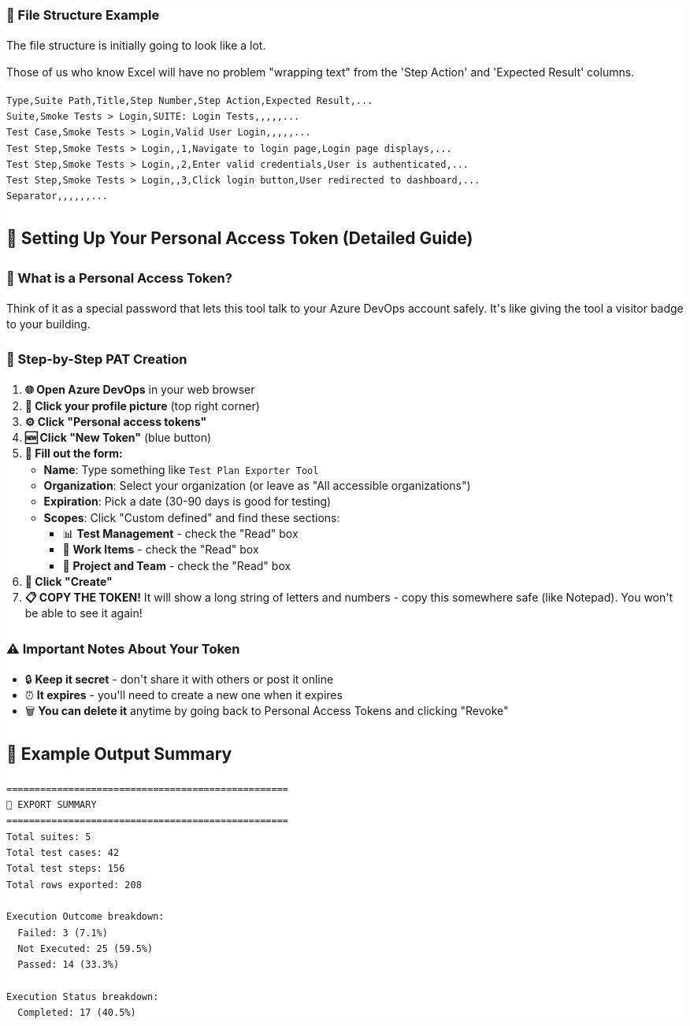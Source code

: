 ### 📁 File Structure Example

The file structure is initially going to look like a lot.

Those of us who know Excel will have no problem "wrapping text" from the 'Step Action' and 'Expected Result' columns.

```csv
Type,Suite Path,Title,Step Number,Step Action,Expected Result,...
Suite,Smoke Tests > Login,SUITE: Login Tests,,,,,...
Test Case,Smoke Tests > Login,Valid User Login,,,,,...
Test Step,Smoke Tests > Login,,1,Navigate to login page,Login page displays,...
Test Step,Smoke Tests > Login,,2,Enter valid credentials,User is authenticated,...
Test Step,Smoke Tests > Login,,3,Click login button,User redirected to dashboard,...
Separator,,,,,,...
```

## 🔐 Setting Up Your Personal Access Token (Detailed Guide)

### 🤔 What is a Personal Access Token?
Think of it as a special password that lets this tool talk to your Azure DevOps account safely. It's like giving the tool a visitor badge to your building.

### 📝 Step-by-Step PAT Creation

1. **🌐 Open Azure DevOps** in your web browser
2. **👤 Click your profile picture** (top right corner)
3. **⚙️ Click "Personal access tokens"**
4. **🆕 Click "New Token"** (blue button)
5. **📝 Fill out the form:**
   - **Name**: Type something like `Test Plan Exporter Tool`
   - **Organization**: Select your organization (or leave as "All accessible organizations")
   - **Expiration**: Pick a date (30-90 days is good for testing)
   - **Scopes**: Click "Custom defined" and find these sections:
     - 📊 **Test Management** - check the "Read" box
     - 🎯 **Work Items** - check the "Read" box
     - 👥 **Project and Team** - check the "Read" box
6. **🔵 Click "Create"**
7. **📋 COPY THE TOKEN!** It will show a long string of letters and numbers - copy this somewhere safe (like Notepad). You won't be able to see it again!

### ⚠️ Important Notes About Your Token
- 🔒 **Keep it secret** - don't share it with others or post it online
- ⏰ **It expires** - you'll need to create a new one when it expires
- 🗑️ **You can delete it** anytime by going back to Personal Access Tokens and clicking "Revoke"

## 🎉 Example Output Summary

```
==================================================
🎯 EXPORT SUMMARY
==================================================
Total suites: 5 
Total test cases: 42 
Total test steps: 156 
Total rows exported: 208 

Execution Outcome breakdown:
  Failed: 3 (7.1%)
  Not Executed: 25 (59.5%)
  Passed: 14 (33.3%)

Execution Status breakdown:
  Completed: 17 (40.5%)
```